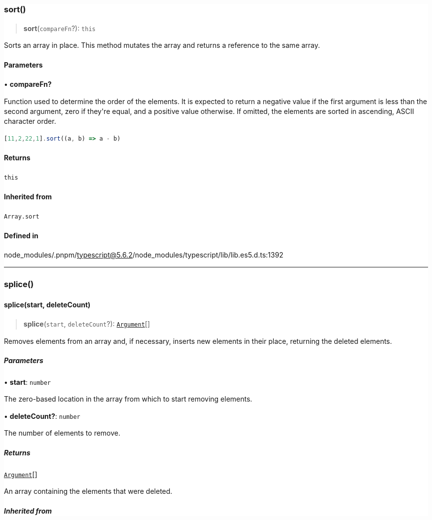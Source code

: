 ### sort()

> **sort**(`compareFn`?): `this`

Sorts an array in place.
This method mutates the array and returns a reference to the same array.

#### Parameters

• **compareFn?**

Function used to determine the order of the elements. It is expected to return
a negative value if the first argument is less than the second argument, zero if they're equal, and a positive
value otherwise. If omitted, the elements are sorted in ascending, ASCII character order.
```ts
[11,2,22,1].sort((a, b) => a - b)
```

#### Returns

`this`

#### Inherited from

`Array.sort`

#### Defined in

node\_modules/.pnpm/typescript@5.6.2/node\_modules/typescript/lib/lib.es5.d.ts:1392

***

### splice()

#### splice(start, deleteCount)

> **splice**(`start`, `deleteCount`?): [`Argument`](../type-aliases/Argument.md)[]

Removes elements from an array and, if necessary, inserts new elements in their place, returning the deleted elements.

##### Parameters

• **start**: `number`

The zero-based location in the array from which to start removing elements.

• **deleteCount?**: `number`

The number of elements to remove.

##### Returns

[`Argument`](../type-aliases/Argument.md)[]

An array containing the elements that were deleted.

##### Inherited from
